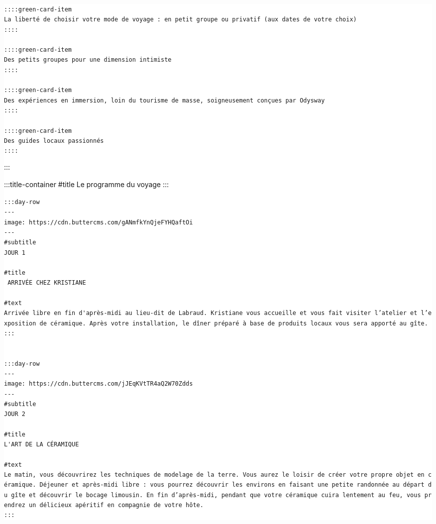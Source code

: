     ::::green-card-item
    La liberté de choisir votre mode de voyage : en petit groupe ou privatif (aux dates de votre choix)
    ::::

    ::::green-card-item
    Des petits groupes pour une dimension intimiste
    ::::

    ::::green-card-item
    Des expériences en immersion, loin du tourisme de masse, soigneusement conçues par Odysway
    ::::

    ::::green-card-item
    Des guides locaux passionnés
    ::::
  :::

  :::title-container
  #title
  Le programme du voyage
  :::

  
    :::day-row
    ---
    image: https://cdn.buttercms.com/gANmfkYnQjeFYHQaftOi
    ---
    #subtitle
    JOUR 1

    #title
     ARRIVÉE CHEZ KRISTIANE

    #text
    Arrivée libre en fin d'après-midi au lieu-dit de Labraud. Kristiane vous accueille et vous fait visiter l’atelier et l’exposition de céramique. Après votre installation, le dîner préparé à base de produits locaux vous sera apporté au gîte.
    :::
    

    :::day-row
    ---
    image: https://cdn.buttercms.com/jJEqKVtTR4aQ2W70Zdds
    ---
    #subtitle
    JOUR 2

    #title
    L'ART DE LA CÉRAMIQUE

    #text
    Le matin, vous découvrirez les techniques de modelage de la terre. Vous aurez le loisir de créer votre propre objet en céramique. Déjeuner et après-midi libre : vous pourrez découvrir les environs en faisant une petite randonnée au départ du gîte et découvrir le bocage limousin. En fin d’après-midi, pendant que votre céramique cuira lentement au feu, vous prendrez un délicieux apéritif en compagnie de votre hôte.
    :::
    